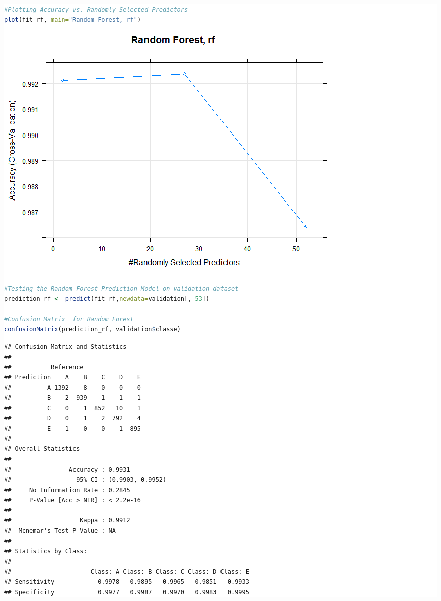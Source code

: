 ```r
#Plotting Accuracy vs. Randomly Selected Predictors
plot(fit_rf, main="Random Forest, rf")
```

![](index_files/figure-html/unnamed-chunk-22-1.png)

```r
#Testing the Random Forest Prediction Model on validation dataset
prediction_rf <- predict(fit_rf,newdata=validation[,-53])

#Confusion Matrix  for Random Forest
confusionMatrix(prediction_rf, validation$classe)
```

```
## Confusion Matrix and Statistics
## 
##           Reference
## Prediction    A    B    C    D    E
##          A 1392    8    0    0    0
##          B    2  939    1    1    1
##          C    0    1  852   10    1
##          D    0    1    2  792    4
##          E    1    0    0    1  895
## 
## Overall Statistics
##                                           
##                Accuracy : 0.9931          
##                  95% CI : (0.9903, 0.9952)
##     No Information Rate : 0.2845          
##     P-Value [Acc > NIR] : < 2.2e-16       
##                                           
##                   Kappa : 0.9912          
##  Mcnemar's Test P-Value : NA              
## 
## Statistics by Class:
## 
##                      Class: A Class: B Class: C Class: D Class: E
## Sensitivity            0.9978   0.9895   0.9965   0.9851   0.9933
## Specificity            0.9977   0.9987   0.9970   0.9983   0.9995
```